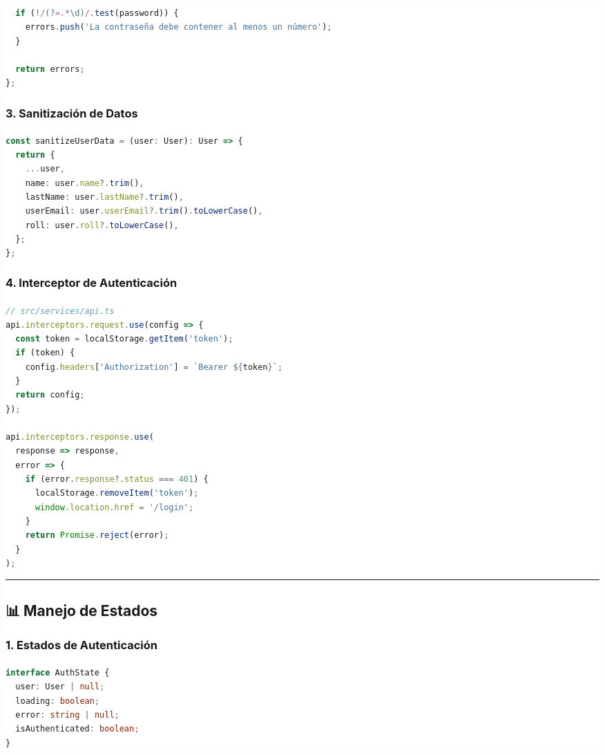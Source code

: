 ```typescript
  if (!/(?=.*\d)/.test(password)) {
    errors.push('La contraseña debe contener al menos un número');
  }
  
  return errors;
};
```

### 3. Sanitización de Datos
```typescript
const sanitizeUserData = (user: User): User => {
  return {
    ...user,
    name: user.name?.trim(),
    lastName: user.lastName?.trim(),
    userEmail: user.userEmail?.trim().toLowerCase(),
    roll: user.roll?.toLowerCase(),
  };
};
```

### 4. Interceptor de Autenticación
```typescript
// src/services/api.ts
api.interceptors.request.use(config => {
  const token = localStorage.getItem('token');
  if (token) {
    config.headers['Authorization'] = `Bearer ${token}`;
  }
  return config;
});

api.interceptors.response.use(
  response => response,
  error => {
    if (error.response?.status === 401) {
      localStorage.removeItem('token');
      window.location.href = '/login';
    }
    return Promise.reject(error);
  }
);
```

---

## 📊 Manejo de Estados

### 1. Estados de Autenticación
```typescript
interface AuthState {
  user: User | null;
  loading: boolean;
  error: string | null;
  isAuthenticated: boolean;
}
```
